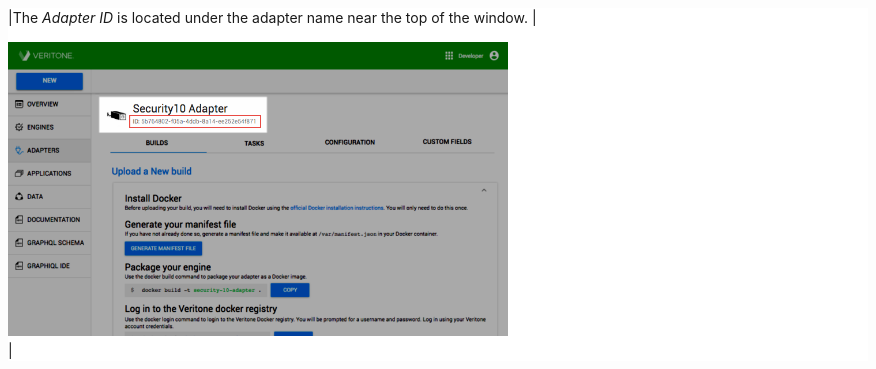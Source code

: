|The _Adapter ID_ is located under the adapter name near the top of the window. |<div style="width: 500px">![locate adapter ID](find-adapter-id-2.png)</div>|
